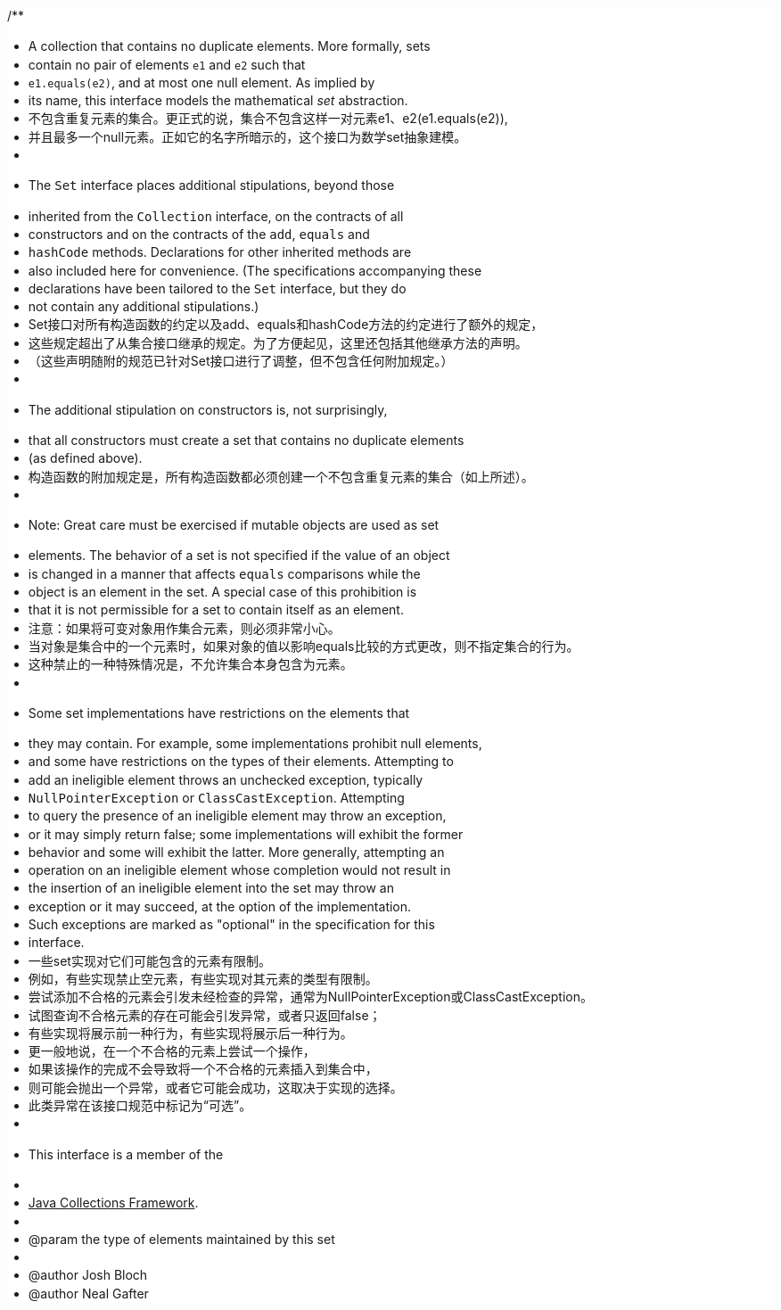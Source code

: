 /**
* A collection that contains no duplicate elements.  More formally, sets
* contain no pair of elements <code>e1</code> and <code>e2</code> such that
* <code>e1.equals(e2)</code>, and at most one null element.  As implied by
* its name, this interface models the mathematical <i>set</i> abstraction.
* 不包含重复元素的集合。更正式的说，集合不包含这样一对元素e1、e2(e1.equals(e2)),
* 并且最多一个null元素。正如它的名字所暗示的，这个接口为数学set抽象建模。
*
* <p>The <tt>Set</tt> interface places additional stipulations, beyond those
* inherited from the <tt>Collection</tt> interface, on the contracts of all
* constructors and on the contracts of the <tt>add</tt>, <tt>equals</tt> and
* <tt>hashCode</tt> methods.  Declarations for other inherited methods are
* also included here for convenience.  (The specifications accompanying these
* declarations have been tailored to the <tt>Set</tt> interface, but they do
* not contain any additional stipulations.)
* Set接口对所有构造函数的约定以及add、equals和hashCode方法的约定进行了额外的规定，
* 这些规定超出了从集合接口继承的规定。为了方便起见，这里还包括其他继承方法的声明。
* （这些声明随附的规范已针对Set接口进行了调整，但不包含任何附加规定。）
*
* <p>The additional stipulation on constructors is, not surprisingly,
* that all constructors must create a set that contains no duplicate elements
* (as defined above).
* 构造函数的附加规定是，所有构造函数都必须创建一个不包含重复元素的集合（如上所述）。
*
* <p>Note: Great care must be exercised if mutable objects are used as set
* elements.  The behavior of a set is not specified if the value of an object
* is changed in a manner that affects <tt>equals</tt> comparisons while the
* object is an element in the set.  A special case of this prohibition is
* that it is not permissible for a set to contain itself as an element.
* 注意：如果将可变对象用作集合元素，则必须非常小心。
* 当对象是集合中的一个元素时，如果对象的值以影响equals比较的方式更改，则不指定集合的行为。
* 这种禁止的一种特殊情况是，不允许集合本身包含为元素。
*
* <p>Some set implementations have restrictions on the elements that
* they may contain.  For example, some implementations prohibit null elements,
* and some have restrictions on the types of their elements.  Attempting to
* add an ineligible element throws an unchecked exception, typically
* <tt>NullPointerException</tt> or <tt>ClassCastException</tt>.  Attempting
* to query the presence of an ineligible element may throw an exception,
* or it may simply return false; some implementations will exhibit the former
* behavior and some will exhibit the latter.  More generally, attempting an
* operation on an ineligible element whose completion would not result in
* the insertion of an ineligible element into the set may throw an
* exception or it may succeed, at the option of the implementation.
* Such exceptions are marked as "optional" in the specification for this
* interface.
* 一些set实现对它们可能包含的元素有限制。
* 例如，有些实现禁止空元素，有些实现对其元素的类型有限制。
* 尝试添加不合格的元素会引发未经检查的异常，通常为NullPointerException或ClassCastException。
* 试图查询不合格元素的存在可能会引发异常，或者只返回false；
* 有些实现将展示前一种行为，有些实现将展示后一种行为。
* 更一般地说，在一个不合格的元素上尝试一个操作，
* 如果该操作的完成不会导致将一个不合格的元素插入到集合中，
* 则可能会抛出一个异常，或者它可能会成功，这取决于实现的选择。
* 此类异常在该接口规范中标记为“可选”。
*
* <p>This interface is a member of the
* <a href="{@docRoot}/../technotes/guides/collections/index.html">
* Java Collections Framework</a>.
*
* @param <E> the type of elements maintained by this set
*
* @author  Josh Bloch
* @author  Neal Gafter